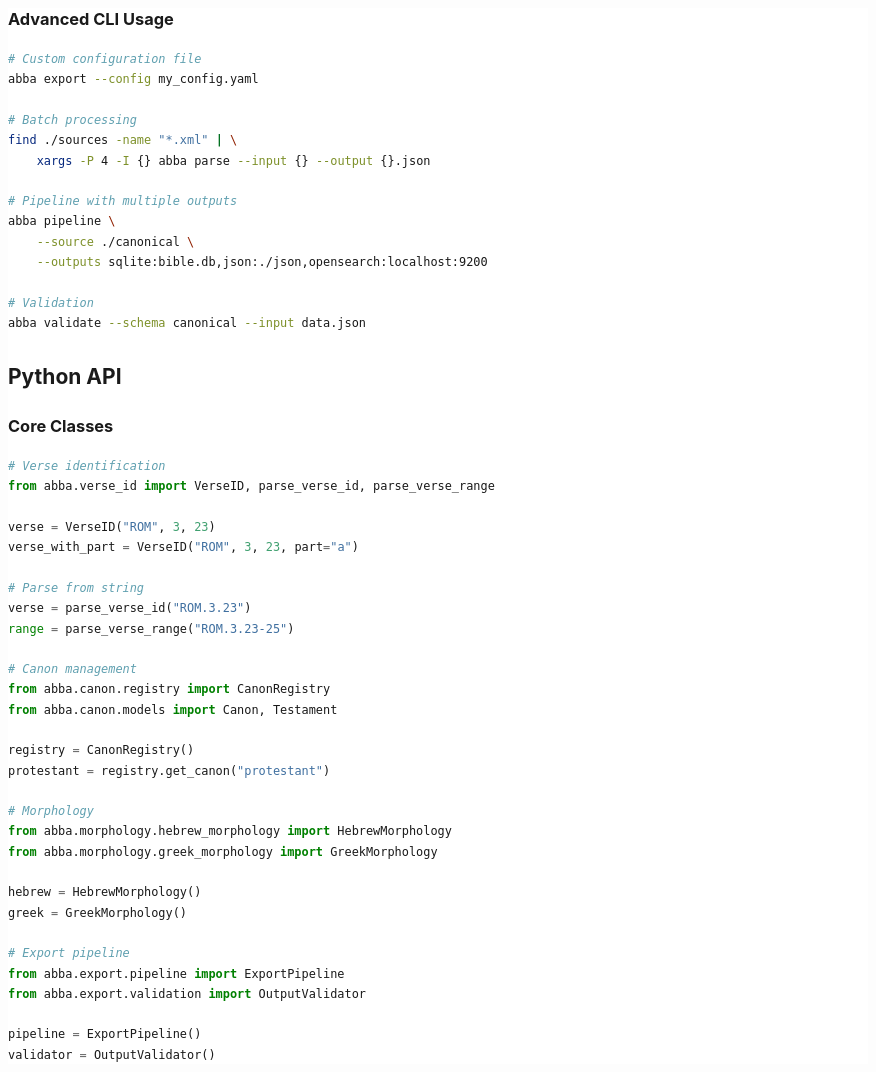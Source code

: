 ### Advanced CLI Usage

```bash
# Custom configuration file
abba export --config my_config.yaml

# Batch processing
find ./sources -name "*.xml" | \
    xargs -P 4 -I {} abba parse --input {} --output {}.json

# Pipeline with multiple outputs
abba pipeline \
    --source ./canonical \
    --outputs sqlite:bible.db,json:./json,opensearch:localhost:9200

# Validation
abba validate --schema canonical --input data.json
```

## Python API

### Core Classes

```python
# Verse identification
from abba.verse_id import VerseID, parse_verse_id, parse_verse_range

verse = VerseID("ROM", 3, 23)
verse_with_part = VerseID("ROM", 3, 23, part="a")

# Parse from string
verse = parse_verse_id("ROM.3.23")
range = parse_verse_range("ROM.3.23-25")

# Canon management
from abba.canon.registry import CanonRegistry
from abba.canon.models import Canon, Testament

registry = CanonRegistry()
protestant = registry.get_canon("protestant")

# Morphology
from abba.morphology.hebrew_morphology import HebrewMorphology
from abba.morphology.greek_morphology import GreekMorphology

hebrew = HebrewMorphology()
greek = GreekMorphology()

# Export pipeline
from abba.export.pipeline import ExportPipeline
from abba.export.validation import OutputValidator

pipeline = ExportPipeline()
validator = OutputValidator()
```
